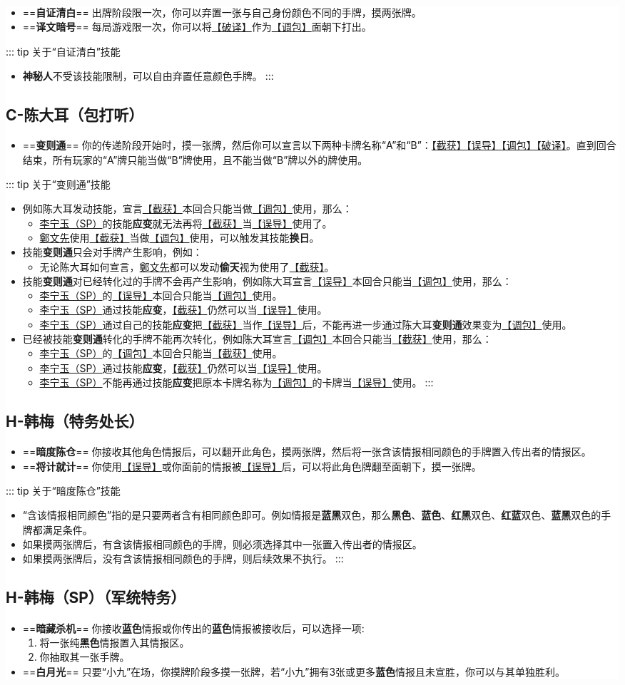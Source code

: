 - ==**自证清白**== 出牌阶段限一次，你可以弃置一张与自己身份颜色不同的手牌，摸两张牌。
- ==**译文暗号**== 每局游戏限一次，你可以将[【破译】](../card/card.md)作为[【调包】](../card/card.md)面朝下打出。

::: tip 关于“自证清白”技能
- **神秘人**不受该技能限制，可以自由弃置任意颜色手牌。
:::

## C-陈大耳（包打听）<VPIcon icon="mars" class="blue" />

- ==**变则通**== 你的传递阶段开始时，摸一张牌，然后你可以宣言以下两种卡牌名称“A”和“B”：[【截获】](../card/card.md)[【误导】](../card/card.md)[【调包】](../card/card.md)[【破译】](../card/card.md)。直到回合结束，所有玩家的“A”牌只能当做“B”牌使用，且不能当做“B”牌以外的牌使用。

::: tip 关于“变则通”技能
- 例如陈大耳发动技能，宣言[【截获】](../card/card.md)本回合只能当做[【调包】](../card/card.md)使用，那么：
  - [李宁玉（SP）](base.md#l-李宁玉-sp-译电科科长)的技能**应变**就无法再将[【截获】](../card/card.md)当[【误导】](../card/card.md)使用了。
  - [鄭文先](base.md#z-鄭文先-日伪报社主编)使用[【截获】](../card/card.md)当做[【调包】](../card/card.md)使用，可以触发其技能**换日**。
- 技能**变则通**只会对手牌产生影响，例如：
  - 无论陈大耳如何宣言，[鄭文先](base.md#z-鄭文先-日伪报社主编)都可以发动**偷天**视为使用了[【截获】](../card/card.md)。
- 技能**变则通**对已经转化过的手牌不会再产生影响，例如陈大耳宣言[【误导】](../card/card.md)本回合只能当[【调包】](../card/card.md)使用，那么：
  - [李宁玉（SP）](base.md#l-李宁玉-sp-译电科科长)的[【误导】](../card/card.md)本回合只能当[【调包】](../card/card.md)使用。
  - [李宁玉（SP）](base.md#l-李宁玉-sp-译电科科长)通过技能**应变**，[【截获】](../card/card.md)仍然可以当[【误导】](../card/card.md)使用。
  - [李宁玉（SP）](base.md#l-李宁玉-sp-译电科科长)通过自己的技能**应变**把[【截获】](../card/card.md)当作[【误导】](../card/card.md)后，不能再进一步通过陈大耳**变则通**效果变为[【调包】](../card/card.md)使用。
- 已经被技能**变则通**转化的手牌不能再次转化，例如陈大耳宣言[【调包】](../card/card.md)本回合只能当[【截获】](../card/card.md)使用，那么：
  - [李宁玉（SP）](base.md#l-李宁玉-sp-译电科科长)的[【调包】](../card/card.md)本回合只能当[【截获】](../card/card.md)使用。
  - [李宁玉（SP）](base.md#l-李宁玉-sp-译电科科长)通过技能**应变**，[【截获】](../card/card.md)仍然可以当[【误导】](../card/card.md)使用。
  - [李宁玉（SP）](base.md#l-李宁玉-sp-译电科科长)不能再通过技能**应变**把原本卡牌名称为[【调包】](../card/card.md)的卡牌当[【误导】](../card/card.md)使用。
:::

## H-韩梅（特务处长）<VPIcon icon="venus" class="red" /><MaskIcon />

- ==**暗度陈仓**== 你接收其他角色情报后，可以翻开此角色，摸两张牌，然后将一张含该情报相同颜色的手牌置入传出者的情报区。
- ==**将计就计**== 你使用[【误导】](../card/card.md)或你面前的情报被[【误导】](../card/card.md)后，可以将此角色牌翻至面朝下，摸一张牌。

::: tip 关于“暗度陈仓”技能
- “含该情报相同颜色”指的是只要两者含有相同颜色即可。例如情报是**蓝**&zwnj;**黑**双色，那么**黑色**、**蓝色**、**红**&zwnj;**黑**双色、**红**&zwnj;**蓝**双色、**蓝**&zwnj;**黑**双色的手牌都满足条件。
- 如果摸两张牌后，有含该情报相同颜色的手牌，则必须选择其中一张置入传出者的情报区。
- 如果摸两张牌后，没有含该情报相同颜色的手牌，则后续效果不执行。
:::

## H-韩梅（SP）（军统特务）<VPIcon icon="venus" class="red" />

- ==**暗藏杀机**== 你接收**蓝色**情报或你传出的**蓝色**情报被接收后，可以选择一项:
  1. 将一张纯**黑色**情报置入其情报区。
  2. 你抽取其一张手牌。
- ==**白月光**== 只要“小九”在场，你摸牌阶段多摸一张牌，若“小九”拥有3张或更多**蓝色**情报且未宣胜，你可以与其单独胜利。
